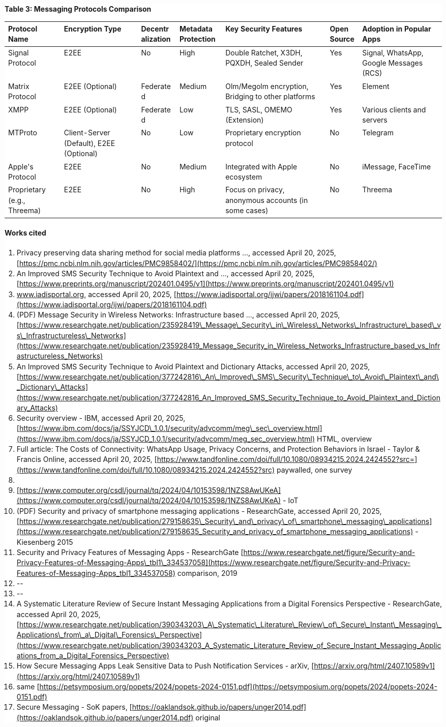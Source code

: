**Table 3: Messaging Protocols Comparison**

| Protocol Name | Encryption Type | Decentralization | Metadata Protection | Key Security Features | Open Source | Adoption in Popular Apps |
| :---- | :---- | :---- | :---- | :---- | :---- | :---- |
| Signal Protocol | E2EE | No | High | Double Ratchet, X3DH, PQXDH, Sealed Sender | Yes | Signal, WhatsApp, Google Messages (RCS) |
| Matrix Protocol | E2EE (Optional) | Federated | Medium | Olm/Megolm encryption, Bridging to other platforms | Yes | Element |
| XMPP | E2EE (Optional) | Federated | Low | TLS, SASL, OMEMO (Extension) | Yes | Various clients and servers |
| MTProto | Client-Server (Default), E2EE (Optional) | No | Low | Proprietary encryption protocol | No | Telegram |
| Apple's Protocol | E2EE | No | Medium | Integrated with Apple ecosystem | No | iMessage, FaceTime |
| Proprietary (e.g., Threema) | E2EE | No | High | Focus on privacy, anonymous accounts (in some cases) | No | Threema |

#### **Works cited**

1. Privacy preserving data sharing method for social media platforms ..., accessed April 20, 2025, [https://pmc.ncbi.nlm.nih.gov/articles/PMC9858402/](https://pmc.ncbi.nlm.nih.gov/articles/PMC9858402/)  
2. An Improved SMS Security Technique to Avoid Plaintext and ..., accessed April 20, 2025, [https://www.preprints.org/manuscript/202401.0495/v1](https://www.preprints.org/manuscript/202401.0495/v1)  
3. www.iadisportal.org, accessed April 20, 2025, [https://www.iadisportal.org/ijwi/papers/2018161104.pdf](https://www.iadisportal.org/ijwi/papers/2018161104.pdf)  
4. (PDF) Message Security in Wireless Networks: Infrastructure based ..., accessed April 20, 2025, [https://www.researchgate.net/publication/235928419\_Message\_Security\_in\_Wireless\_Networks\_Infrastructure\_based\_vs\_Infrastructureless\_Networks](https://www.researchgate.net/publication/235928419_Message_Security_in_Wireless_Networks_Infrastructure_based_vs_Infrastructureless_Networks)  
5. An Improved SMS Security Technique to Avoid Plaintext and Dictionary Attacks, accessed April 20, 2025, [https://www.researchgate.net/publication/377242816\_An\_Improved\_SMS\_Security\_Technique\_to\_Avoid\_Plaintext\_and\_Dictionary\_Attacks](https://www.researchgate.net/publication/377242816_An_Improved_SMS_Security_Technique_to_Avoid_Plaintext_and_Dictionary_Attacks)  
6. Security overview \- IBM, accessed April 20, 2025, [https://www.ibm.com/docs/ja/SSYJCD\_1.0.1/security/advcomm/meg\_sec\_overview.html](https://www.ibm.com/docs/ja/SSYJCD_1.0.1/security/advcomm/meg_sec_overview.html)  HTML, overview
7. Full article: The Costs of Connectivity: WhatsApp Usage, Privacy Concerns, and Protection Behaviors in Israel \- Taylor & Francis Online, accessed April 20, 2025, [https://www.tandfonline.com/doi/full/10.1080/08934215.2024.2424552?src=](https://www.tandfonline.com/doi/full/10.1080/08934215.2024.2424552?src)    paywalled, one survey
8. 
9.  [https://www.computer.org/csdl/journal/tq/2024/04/10153598/1NZS8AwUKeA](https://www.computer.org/csdl/journal/tq/2024/04/10153598/1NZS8AwUKeA)  - IoT
10. (PDF) Security and privacy of smartphone messaging applications \- ResearchGate, accessed April 20, 2025, [https://www.researchgate.net/publication/279158635\_Security\_and\_privacy\_of\_smartphone\_messaging\_applications](https://www.researchgate.net/publication/279158635_Security_and_privacy_of_smartphone_messaging_applications)  - Kiesenberg 2015
11. Security and Privacy Features of Messaging Apps \- ResearchGate [https://www.researchgate.net/figure/Security-and-Privacy-Features-of-Messaging-Apps\_tbl1\_334537058](https://www.researchgate.net/figure/Security-and-Privacy-Features-of-Messaging-Apps_tbl1_334537058)  comparison, 2019
12. --
13. --
14. A Systematic Literature Review of Secure Instant Messaging Applications from a Digital Forensics Perspective \- ResearchGate, accessed April 20, 2025, [https://www.researchgate.net/publication/390343203\_A\_Systematic\_Literature\_Review\_of\_Secure\_Instant\_Messaging\_Applications\_from\_a\_Digital\_Forensics\_Perspective](https://www.researchgate.net/publication/390343203_A_Systematic_Literature_Review_of_Secure_Instant_Messaging_Applications_from_a_Digital_Forensics_Perspective)  
15. How Secure Messaging Apps Leak Sensitive Data to Push Notification Services \- arXiv,  [https://arxiv.org/html/2407.10589v1](https://arxiv.org/html/2407.10589v1)  
16. same [https://petsymposium.org/popets/2024/popets-2024-0151.pdf](https://petsymposium.org/popets/2024/popets-2024-0151.pdf)  
17. Secure Messaging \- SoK papers, [https://oaklandsok.github.io/papers/unger2014.pdf](https://oaklandsok.github.io/papers/unger2014.pdf)  original